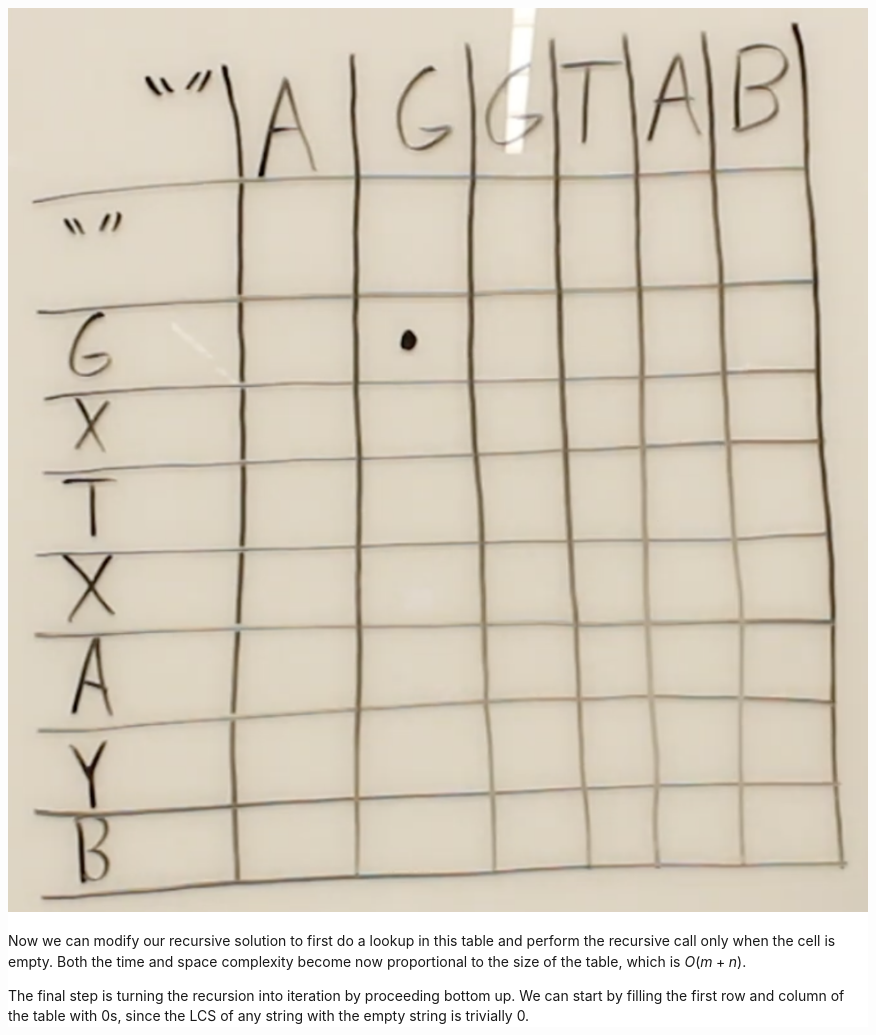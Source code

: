 ![c4e8f8f8a6ee2b33662ff343a1a88cd8.png](../_resources/c4e8f8f8a6ee2b33662ff343a1a88cd8.png)

Now we can modify our recursive solution to first do a lookup in this table and perform the recursive call only when the cell is empty. Both the time and space complexity become now proportional to the size of the table, which is $O(m+n)$.

The final step is turning the recursion into iteration by proceeding bottom up. We can start by filling the first row and column of the table with 0s, since the LCS of any string with the empty string is trivially 0.
